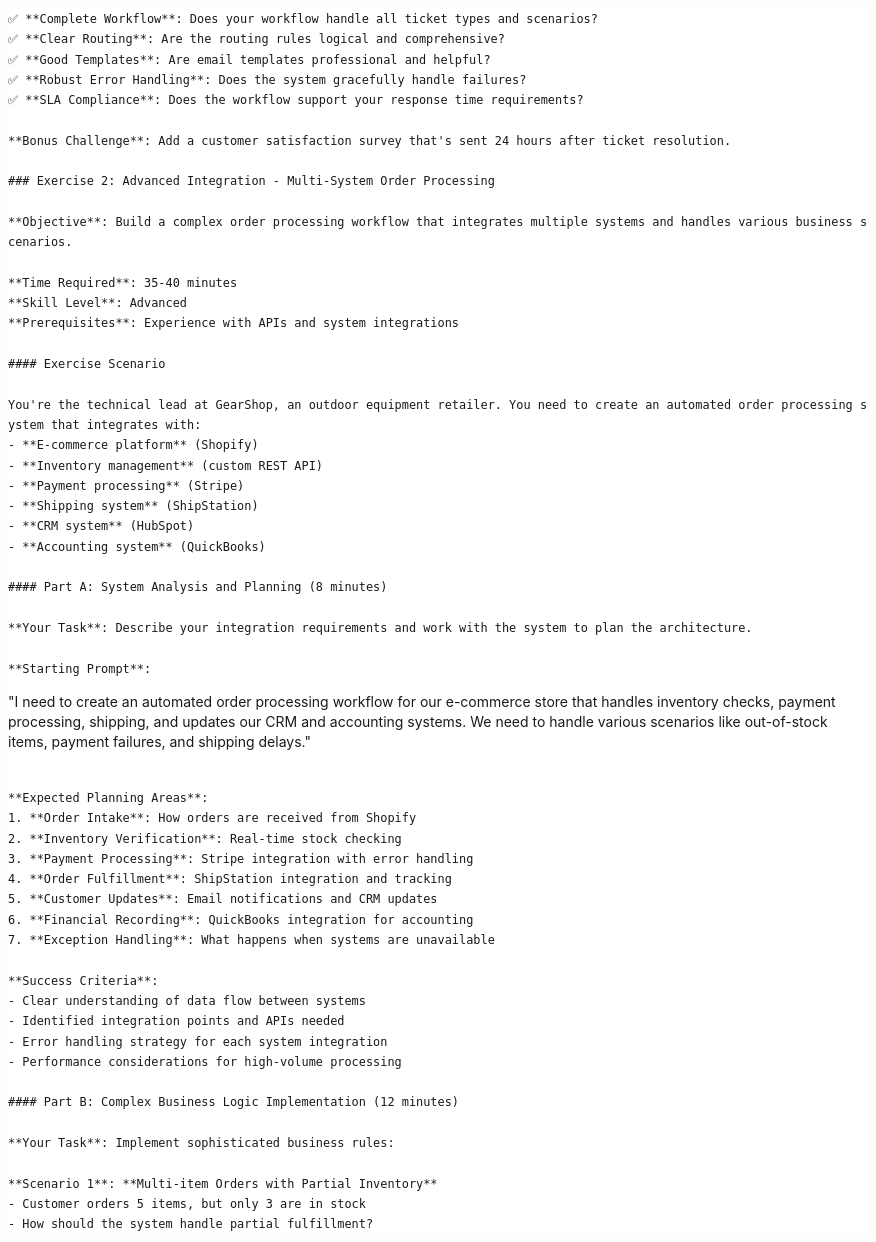 ```
✅ **Complete Workflow**: Does your workflow handle all ticket types and scenarios?
✅ **Clear Routing**: Are the routing rules logical and comprehensive?
✅ **Good Templates**: Are email templates professional and helpful?
✅ **Robust Error Handling**: Does the system gracefully handle failures?
✅ **SLA Compliance**: Does the workflow support your response time requirements?

**Bonus Challenge**: Add a customer satisfaction survey that's sent 24 hours after ticket resolution.

### Exercise 2: Advanced Integration - Multi-System Order Processing

**Objective**: Build a complex order processing workflow that integrates multiple systems and handles various business scenarios.

**Time Required**: 35-40 minutes
**Skill Level**: Advanced
**Prerequisites**: Experience with APIs and system integrations

#### Exercise Scenario

You're the technical lead at GearShop, an outdoor equipment retailer. You need to create an automated order processing system that integrates with:
- **E-commerce platform** (Shopify)
- **Inventory management** (custom REST API)
- **Payment processing** (Stripe)
- **Shipping system** (ShipStation)
- **CRM system** (HubSpot)
- **Accounting system** (QuickBooks)

#### Part A: System Analysis and Planning (8 minutes)

**Your Task**: Describe your integration requirements and work with the system to plan the architecture.

**Starting Prompt**:
```
"I need to create an automated order processing workflow for our e-commerce store that handles inventory checks, payment processing, shipping, and updates our CRM and accounting systems. We need to handle various scenarios like out-of-stock items, payment failures, and shipping delays."
```

**Expected Planning Areas**:
1. **Order Intake**: How orders are received from Shopify
2. **Inventory Verification**: Real-time stock checking
3. **Payment Processing**: Stripe integration with error handling
4. **Order Fulfillment**: ShipStation integration and tracking
5. **Customer Updates**: Email notifications and CRM updates
6. **Financial Recording**: QuickBooks integration for accounting
7. **Exception Handling**: What happens when systems are unavailable

**Success Criteria**:
- Clear understanding of data flow between systems
- Identified integration points and APIs needed
- Error handling strategy for each system integration
- Performance considerations for high-volume processing

#### Part B: Complex Business Logic Implementation (12 minutes)

**Your Task**: Implement sophisticated business rules:

**Scenario 1**: **Multi-item Orders with Partial Inventory**
- Customer orders 5 items, but only 3 are in stock
- How should the system handle partial fulfillment?
```